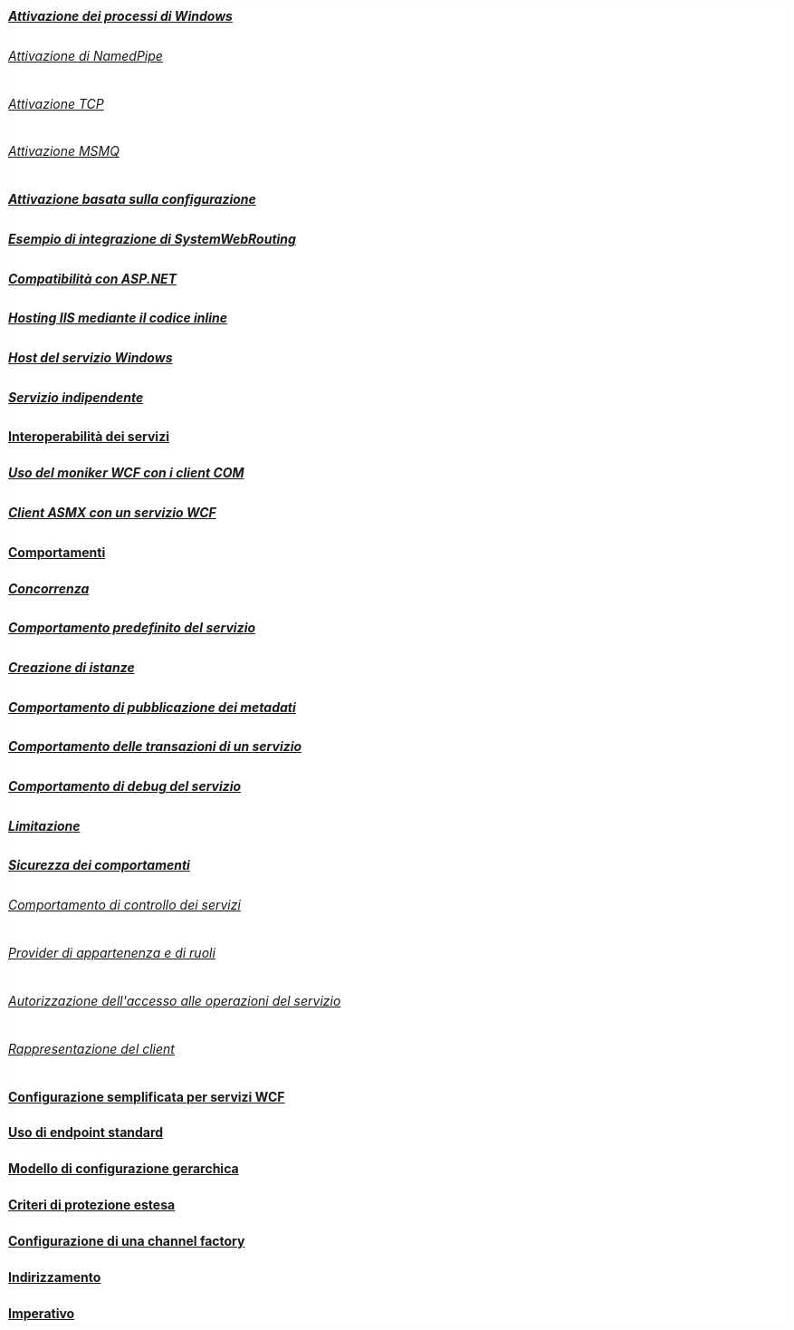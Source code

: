 ##### [Attivazione dei processi di Windows](windows-process-activation.md)
###### [Attivazione di NamedPipe](namedpipe-activation.md)
###### [Attivazione TCP](tcp-activation.md)
###### [Attivazione MSMQ](msmq-activation.md)
##### [Attivazione basata sulla configurazione](configuration-based-activation.md)
##### [Esempio di integrazione di SystemWebRouting](systemwebrouting-integration-sample.md)
##### [Compatibilità con ASP.NET](aspnet-compatibility.md)
##### [Hosting IIS mediante il codice inline](iis-hosting-using-inline-code.md)
##### [Host del servizio Windows](windows-service-host.md)
##### [Servizio indipendente](self-host.md)
#### [Interoperabilità dei servizi](service-interoperability.md)
##### [Uso del moniker WCF con i client COM](using-the-wcf-moniker-with-com-clients.md)
##### [Client ASMX con un servizio WCF](asmx-client-with-a-wcf-service.md)
#### [Comportamenti](behaviors.md)
##### [Concorrenza](concurrency.md)
##### [Comportamento predefinito del servizio](default-service-behavior.md)
##### [Creazione di istanze](instancing.md)
##### [Comportamento di pubblicazione dei metadati](metadata-publishing-behavior.md)
##### [Comportamento delle transazioni di un servizio](service-transaction-behavior.md)
##### [Comportamento di debug del servizio](service-debug-behavior.md)
##### [Limitazione](throttling.md)
##### [Sicurezza dei comportamenti](behavior-security.md)
###### [Comportamento di controllo dei servizi](service-auditing-behavior.md)
###### [Provider di appartenenza e di ruoli](membership-and-role-provider.md)
###### [Autorizzazione dell'accesso alle operazioni del servizio](authorizing-access-to-service-operations.md)
###### [Rappresentazione del client](impersonating-the-client.md)
#### [Configurazione semplificata per servizi WCF](simplified-configuration-for-wcf-services.md)
#### [Uso di endpoint standard](usage-of-standard-endpoints.md)
#### [Modello di configurazione gerarchica](hierarchical-configuration-model.md)
#### [Criteri di protezione estesa](extended-protection-policy.md)
#### [Configurazione di una channel factory](configuration-channel-factory.md)
#### [Indirizzamento](addressing.md)
#### [Imperativo](imperative.md)